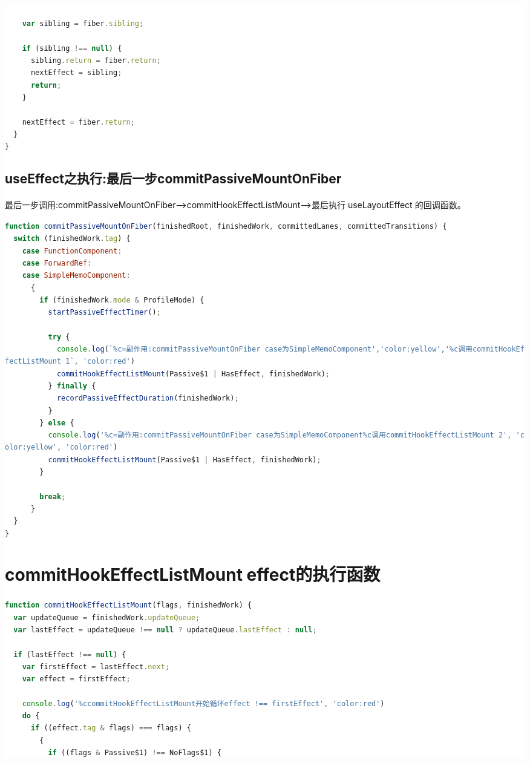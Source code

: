 ```javaScript

    var sibling = fiber.sibling;

    if (sibling !== null) {
      sibling.return = fiber.return;
      nextEffect = sibling;
      return;
    }

    nextEffect = fiber.return;
  }
}
```

## useEffect之执行:最后一步commitPassiveMountOnFiber
最后一步调用:commitPassiveMountOnFiber-->commitHookEffectListMount-->最后执行 useLayoutEffect 的回调函数。

```javaScript
function commitPassiveMountOnFiber(finishedRoot, finishedWork, committedLanes, committedTransitions) {
  switch (finishedWork.tag) {
    case FunctionComponent:
    case ForwardRef:
    case SimpleMemoComponent:
      {
        if (finishedWork.mode & ProfileMode) {
          startPassiveEffectTimer();

          try {
            console.log(`%c=副作用:commitPassiveMountOnFiber case为SimpleMemoComponent','color:yellow','%c调用commitHookEffectListMount 1`, 'color:red')
            commitHookEffectListMount(Passive$1 | HasEffect, finishedWork);
          } finally {
            recordPassiveEffectDuration(finishedWork);
          }
        } else {
          console.log('%c=副作用:commitPassiveMountOnFiber case为SimpleMemoComponent%c调用commitHookEffectListMount 2', 'color:yellow', 'color:red')
          commitHookEffectListMount(Passive$1 | HasEffect, finishedWork);
        }

        break;
      }
  }
}
```

# commitHookEffectListMount effect的执行函数
```javaScript
function commitHookEffectListMount(flags, finishedWork) {
  var updateQueue = finishedWork.updateQueue;
  var lastEffect = updateQueue !== null ? updateQueue.lastEffect : null;

  if (lastEffect !== null) {
    var firstEffect = lastEffect.next;
    var effect = firstEffect;

    console.log('%ccommitHookEffectListMount开始循环effect !== firstEffect', 'color:red')
    do {
      if ((effect.tag & flags) === flags) {
        {
          if ((flags & Passive$1) !== NoFlags$1) {
```